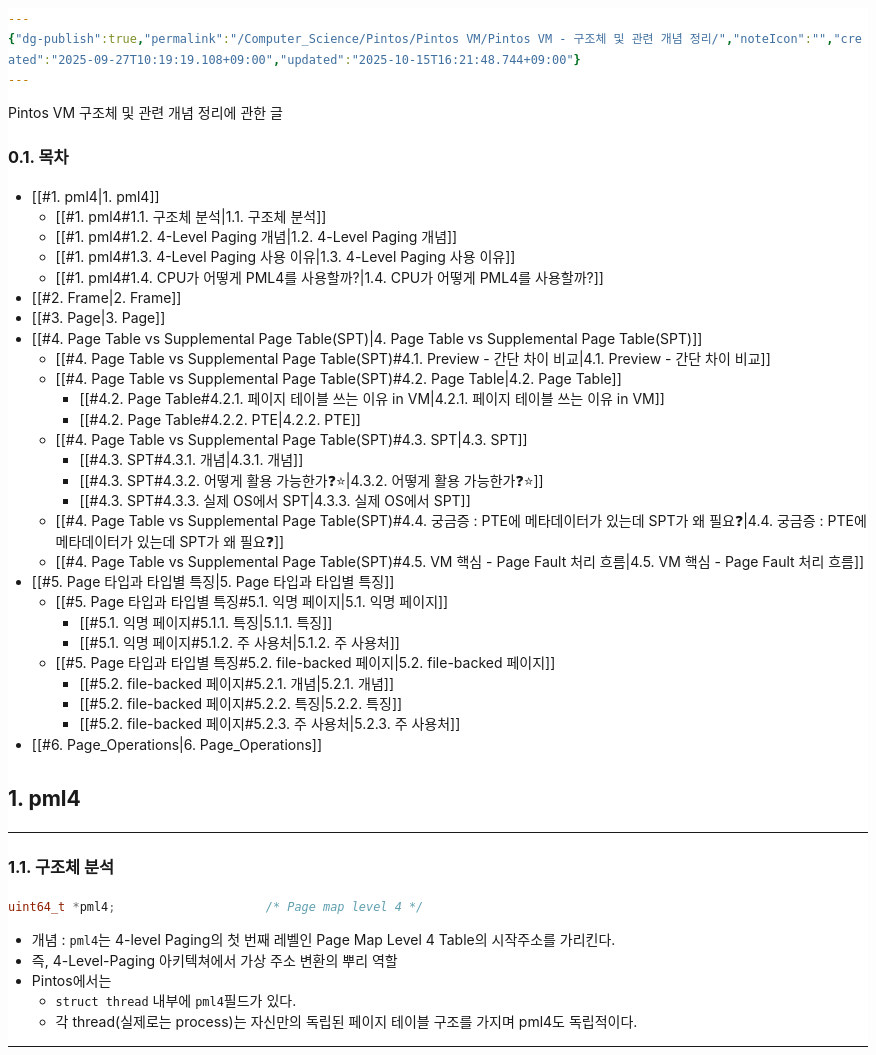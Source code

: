 ```yaml
---
{"dg-publish":true,"permalink":"/Computer_Science/Pintos/Pintos VM/Pintos VM - 구조체 및 관련 개념 정리/","noteIcon":"","created":"2025-09-27T10:19:19.108+09:00","updated":"2025-10-15T16:21:48.744+09:00"}
---
```


Pintos VM 구조체 및 관련 개념 정리에 관한 글 


### 0.1.  목차

- [[#1.  pml4|1.  pml4]]
	- [[#1.  pml4#1.1.  구조체 분석|1.1.  구조체 분석]]
	- [[#1.  pml4#1.2.  4-Level Paging 개념|1.2.  4-Level Paging 개념]]
	- [[#1.  pml4#1.3.  4-Level Paging 사용 이유|1.3.  4-Level Paging 사용 이유]]
	- [[#1.  pml4#1.4.  CPU가 어떻게 PML4를 사용할까?|1.4.  CPU가 어떻게 PML4를 사용할까?]]
- [[#2.  Frame|2.  Frame]]
- [[#3.  Page|3.  Page]]
- [[#4.  Page Table vs Supplemental Page Table(SPT)|4.  Page Table vs Supplemental Page Table(SPT)]]
	- [[#4.  Page Table vs Supplemental Page Table(SPT)#4.1.  Preview - 간단 차이 비교|4.1.  Preview - 간단 차이 비교]]
	- [[#4.  Page Table vs Supplemental Page Table(SPT)#4.2.  Page Table|4.2.  Page Table]]
		- [[#4.2.  Page Table#4.2.1.  페이지 테이블 쓰는 이유 in VM|4.2.1.  페이지 테이블 쓰는 이유 in VM]]
		- [[#4.2.  Page Table#4.2.2.  PTE|4.2.2.  PTE]]
	- [[#4.  Page Table vs Supplemental Page Table(SPT)#4.3.  SPT|4.3.  SPT]]
		- [[#4.3.  SPT#4.3.1.  개념|4.3.1.  개념]]
		- [[#4.3.  SPT#4.3.2.  어떻게 활용 가능한가❓⭐|4.3.2.  어떻게 활용 가능한가❓⭐]]
		- [[#4.3.  SPT#4.3.3.  실제 OS에서 SPT|4.3.3.  실제 OS에서 SPT]]
	- [[#4.  Page Table vs Supplemental Page Table(SPT)#4.4.  궁금증 : PTE에 메타데이터가 있는데 SPT가 왜 필요❓|4.4.  궁금증 : PTE에 메타데이터가 있는데 SPT가 왜 필요❓]]
	- [[#4.  Page Table vs Supplemental Page Table(SPT)#4.5.  VM 핵심 - Page Fault 처리 흐름|4.5.  VM 핵심 - Page Fault 처리 흐름]]
- [[#5.  Page 타입과 타입별 특징|5.  Page 타입과 타입별 특징]]
	- [[#5.  Page 타입과 타입별 특징#5.1.  익명 페이지|5.1.  익명 페이지]]
		- [[#5.1.  익명 페이지#5.1.1.  특징|5.1.1.  특징]]
		- [[#5.1.  익명 페이지#5.1.2.  주 사용처|5.1.2.  주 사용처]]
	- [[#5.  Page 타입과 타입별 특징#5.2.  file-backed 페이지|5.2.  file-backed 페이지]]
		- [[#5.2.  file-backed 페이지#5.2.1.  개념|5.2.1.  개념]]
		- [[#5.2.  file-backed 페이지#5.2.2.  특징|5.2.2.  특징]]
		- [[#5.2.  file-backed 페이지#5.2.3.  주 사용처|5.2.3.  주 사용처]]
- [[#6.  Page_Operations|6.  Page_Operations]]


## 1.  pml4
---
### 1.1.  구조체 분석 
```c
uint64_t *pml4;                     /* Page map level 4 */
```
- 개념 : `pml4`는 4-level Paging의 첫 번째 레벨인 Page Map Level 4 Table의 시작주소를 가리킨다.
- 즉, 4-Level-Paging 아키텍쳐에서 가상 주소 변환의 뿌리 역할
- Pintos에서는
	- `struct thread` 내부에 `pml4`필드가 있다.
	- 각 thread(실제로는 process)는 자신만의 독립된 페이지 테이블 구조를 가지며 pml4도 독립적이다.

---